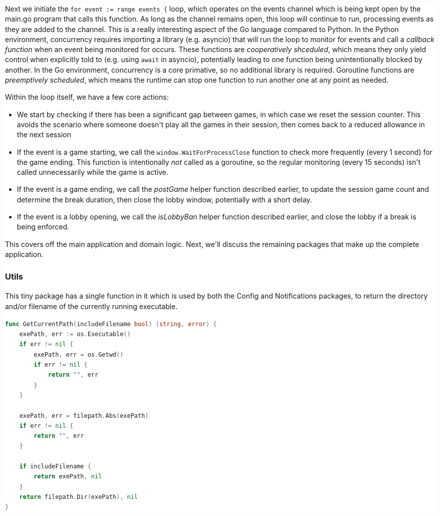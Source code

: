 Next we initiate the `for event := range events {` loop, which operates on the events channel which is being kept open by the main.go program that calls this function. As long as the channel remains open, this loop will continue to run, processing events as they are added to the channel. This is a really interesting aspect of the Go language compared to Python. In the Python environment, concurrency requires importing a library (e.g. asyncio) that will run the loop to monitor for events and call a *callback function* when an event being monitored for occurs. These functions are *cooperatively shceduled*, which means they only yield control when explicitly told to (e.g. using `await` in asyncio), potentially leading to one function being unintentionally blocked by another. In the Go environment, concurrency is a core primative, so no additional library is required. Goroutine functions are *preemptively scheduled*, which means the runtime can stop one function to run another one at any point as needed.

Within the loop itself, we have a few core actions:

* We start by checking if there has been a significant gap between games, in which case we reset the session counter. This avoids the scenario where someone doesn't play all the games in their session, then comes back to a reduced allowance in the next session

* If the event is a game starting, we call the `window.WaitForProcessClose` function to check more frequently (every 1 second) for the game ending. This function is intentionally *not* called as a goroutine, so the regular monitoring (every 15 seconds) isn't called unnecessarily while the game is active.

* If the event is a game ending, we call the *postGame* helper function described earlier, to update the session game count and determine the break duration, then close the lobby window, potentially with a short delay.

* If the event is a lobby opening, we call the *isLobbyBan* helper function described earlier, and close the lobby if a break is being enforced.

This covers off the main application and domain logic. Next, we'll discuss the remaining packages that make up the complete application.

### Utils

This tiny package has a single function in it which is used by both the Config and Notifications packages, to return the directory and/or filename of the currently running executable.

```go
func GetCurrentPath(includeFilename bool) (string, error) {
	exePath, err := os.Executable()
	if err != nil {
		exePath, err = os.Getwd()
		if err != nil {
			return "", err
		}
	}

	exePath, err = filepath.Abs(exePath)
	if err != nil {
		return "", err
	}

	if includeFilename {
		return exePath, nil
	}
	return filepath.Dir(exePath), nil
}
```
